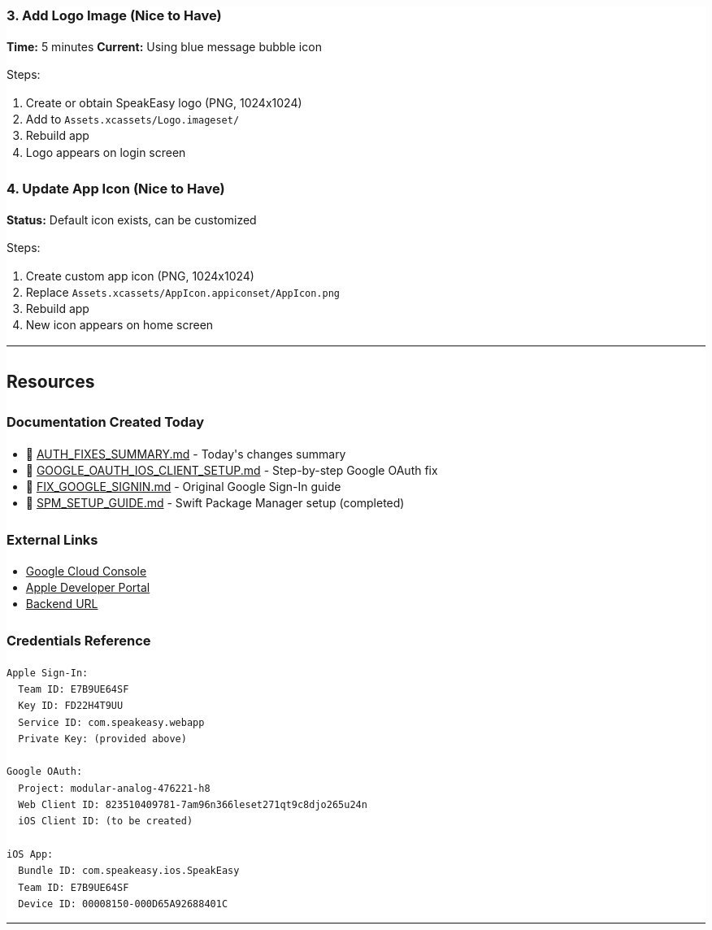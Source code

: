 ### 3. Add Logo Image (Nice to Have)
**Time:** 5 minutes
**Current:** Using blue message bubble icon

Steps:
1. Create or obtain SpeakEasy logo (PNG, 1024x1024)
2. Add to `Assets.xcassets/Logo.imageset/`
3. Rebuild app
4. Logo appears on login screen

### 4. Update App Icon (Nice to Have)
**Status:** Default icon exists, can be customized

Steps:
1. Create custom app icon (PNG, 1024x1024)
2. Replace `Assets.xcassets/AppIcon.appiconset/AppIcon.png`
3. Rebuild app
4. New icon appears on home screen

---

## Resources

### Documentation Created Today
- 📄 [AUTH_FIXES_SUMMARY.md](AUTH_FIXES_SUMMARY.md) - Today's changes summary
- 📄 [GOOGLE_OAUTH_IOS_CLIENT_SETUP.md](GOOGLE_OAUTH_IOS_CLIENT_SETUP.md) - Step-by-step Google OAuth fix
- 📄 [FIX_GOOGLE_SIGNIN.md](FIX_GOOGLE_SIGNIN.md) - Original Google Sign-In guide
- 📄 [SPM_SETUP_GUIDE.md](SpeakEasy/SPM_SETUP_GUIDE.md) - Swift Package Manager setup (completed)

### External Links
- [Google Cloud Console](https://console.cloud.google.com/apis/credentials?project=modular-analog-476221-h8)
- [Apple Developer Portal](https://developer.apple.com/account)
- [Backend URL](https://speakeasy-backend-823510409781.us-central1.run.app)

### Credentials Reference
```
Apple Sign-In:
  Team ID: E7B9UE64SF
  Key ID: FD22H4T9UU
  Service ID: com.speakeasy.webapp
  Private Key: (provided above)

Google OAuth:
  Project: modular-analog-476221-h8
  Web Client ID: 823510409781-7am96n366leset271qt9c8djo265u24n
  iOS Client ID: (to be created)

iOS App:
  Bundle ID: com.speakeasy.ios.SpeakEasy
  Team ID: E7B9UE64SF
  Device ID: 00008150-000D65A92688401C
```

---